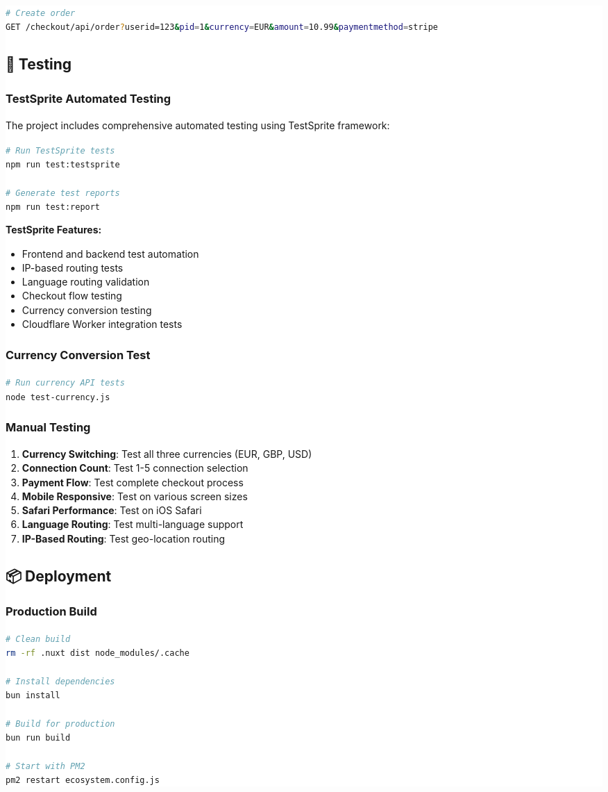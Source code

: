 ```bash
# Create order
GET /checkout/api/order?userid=123&pid=1&currency=EUR&amount=10.99&paymentmethod=stripe
```

## 🧪 Testing

### TestSprite Automated Testing

The project includes comprehensive automated testing using TestSprite framework:

```bash
# Run TestSprite tests
npm run test:testsprite

# Generate test reports
npm run test:report
```

**TestSprite Features:**
- Frontend and backend test automation
- IP-based routing tests
- Language routing validation
- Checkout flow testing
- Currency conversion testing
- Cloudflare Worker integration tests

### Currency Conversion Test

```bash
# Run currency API tests
node test-currency.js
```

### Manual Testing

1. **Currency Switching**: Test all three currencies (EUR, GBP, USD)
2. **Connection Count**: Test 1-5 connection selection
3. **Payment Flow**: Test complete checkout process
4. **Mobile Responsive**: Test on various screen sizes
5. **Safari Performance**: Test on iOS Safari
6. **Language Routing**: Test multi-language support
7. **IP-Based Routing**: Test geo-location routing

## 📦 Deployment

### Production Build

```bash
# Clean build
rm -rf .nuxt dist node_modules/.cache

# Install dependencies
bun install

# Build for production
bun run build

# Start with PM2
pm2 restart ecosystem.config.js
```
